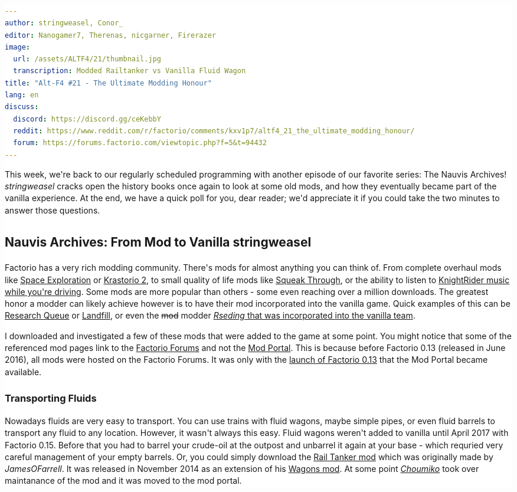 ```yaml
---
author: stringweasel, Conor_
editor: Nanogamer7, Therenas, nicgarner, Firerazer
image: 
  url: /assets/ALTF4/21/thumbnail.jpg
  transcription: Modded Railtanker vs Vanilla Fluid Wagon
title: "Alt-F4 #21 - The Ultimate Modding Honour"
lang: en
discuss:
  discord: https://discord.gg/ceKebbY
  reddit: https://www.reddit.com/r/factorio/comments/kxv1p7/altf4_21_the_ultimate_modding_honour/
  forum: https://forums.factorio.com/viewtopic.php?f=5&t=94432
---
```


This week, we're back to our regularly scheduled programming with another episode of our favorite series: The Nauvis Archives! *stringweasel* cracks open the history books once again to look at some old mods, and how they eventually became part of the vanilla experience. At the end, we have a quick poll for you, dear reader; we'd appreciate it if you could take the two minutes to answer those questions.

## Nauvis Archives: From Mod to Vanilla <author>stringweasel</author>

Factorio has a very rich modding community. There's mods for almost anything you can think of. From complete overhaul mods like [Space Exploration](https://mods.factorio.com/mod/space-exploration) or [Krastorio 2](https://mods.factorio.com/mod/Krastorio2), to small quality of life mods like [Squeak Through](https://mods.factorio.com/mod/Squeak%20Through), or the ability to listen to [KnightRider music while you're driving](https://mods.factorio.com/mod/JKIL-KnightRider). Some mods are more popular than others - some even reaching over a million downloads. The greatest honor a modder can likely achieve however is to have their mod incorporated into the vanilla game. Quick examples of this can be [Research Queue](https://mods.factorio.com/mod/research-queue) or [Landfill](https://forums.factorio.com/viewtopic.php?f=190&t=3793), or even the ~~mod~~ modder [*Rseding* that was incorporated into the vanilla team](https://factorio.com/blog/post/fff-300).

I downloaded and investigated a few of these mods that were added to the game at some point. You might notice that some of the referenced mod pages link to the [Factorio Forums](https://forums.factorio.com/viewforum.php?f=190) and not the [Mod Portal](https://mods.factorio.com/). This is because before Factorio 0.13 (released in June 2016), all mods were hosted on the Factorio Forums. It was only with the [launch of Factorio 0.13](https://www.factorio.com/blog/post/fff-141) that the Mod Portal became available.

### Transporting Fluids

Nowadays fluids are very easy to transport. You can use trains with fluid wagons, maybe simple pipes, or even fluid barrels to transport any fluid to any location. However, it wasn't always this easy. Fluid wagons weren't added to vanilla until April 2017 with Factorio 0.15. Before that you had to barrel your crude-oil at the outpost and unbarrel it again at your base - which requried very careful management of your empty barrels. Or, you could simply download the [Rail Tanker mod](https://mods.factorio.com/mods/Choumiko/RailTanker) which was originally made by *JamesOFarrell*. It was released in November 2014 as an extension of his [Wagons mod](https://forums.factorio.com/viewtopic.php?f=190&t=3926). At some point [*Choumiko*](https://mods.factorio.com/user/choumiko) took over maintanance of the mod and it was moved to the mod portal.
